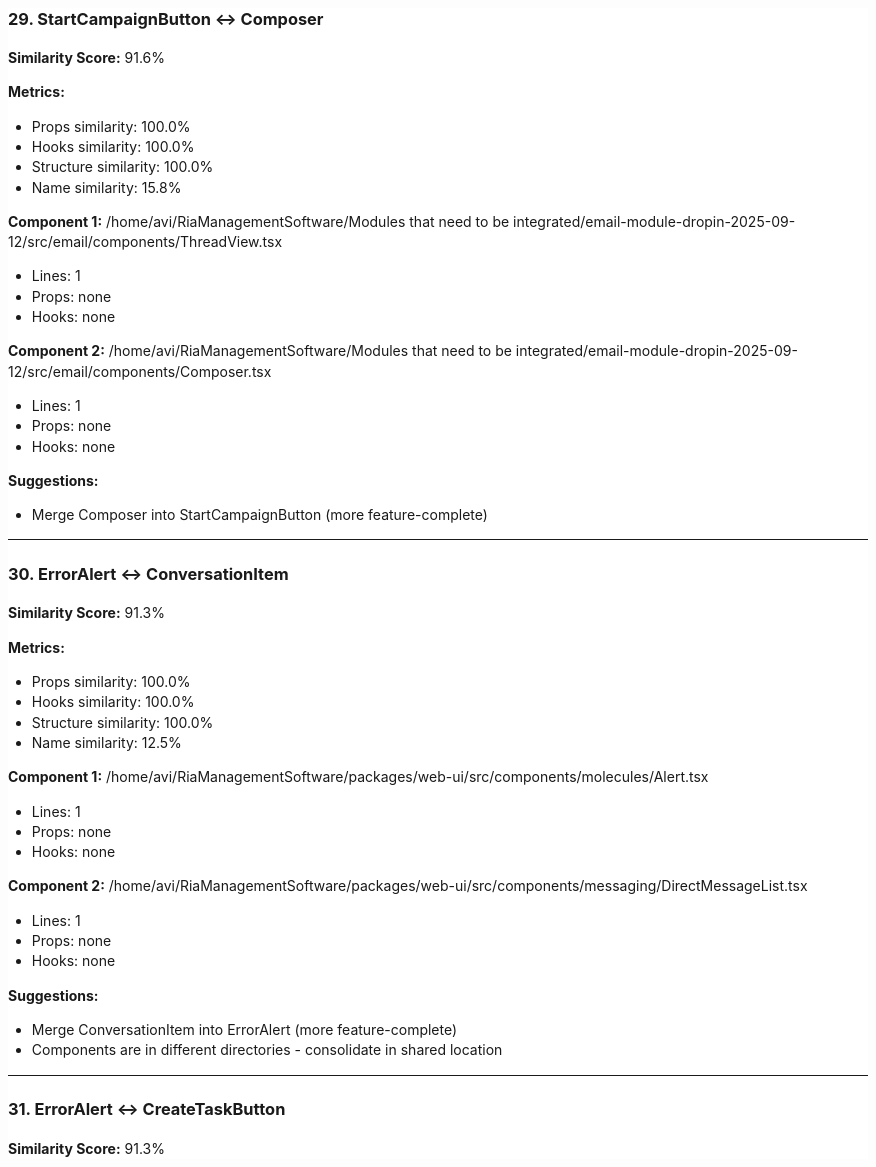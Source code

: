 
### 29. StartCampaignButton ↔ Composer
**Similarity Score:** 91.6%

**Metrics:**
- Props similarity: 100.0%
- Hooks similarity: 100.0%
- Structure similarity: 100.0%
- Name similarity: 15.8%

**Component 1:** /home/avi/RiaManagementSoftware/Modules that need to be integrated/email-module-dropin-2025-09-12/src/email/components/ThreadView.tsx
- Lines: 1
- Props: none
- Hooks: none

**Component 2:** /home/avi/RiaManagementSoftware/Modules that need to be integrated/email-module-dropin-2025-09-12/src/email/components/Composer.tsx
- Lines: 1
- Props: none
- Hooks: none

**Suggestions:**
- Merge Composer into StartCampaignButton (more feature-complete)

---

### 30. ErrorAlert ↔ ConversationItem
**Similarity Score:** 91.3%

**Metrics:**
- Props similarity: 100.0%
- Hooks similarity: 100.0%
- Structure similarity: 100.0%
- Name similarity: 12.5%

**Component 1:** /home/avi/RiaManagementSoftware/packages/web-ui/src/components/molecules/Alert.tsx
- Lines: 1
- Props: none
- Hooks: none

**Component 2:** /home/avi/RiaManagementSoftware/packages/web-ui/src/components/messaging/DirectMessageList.tsx
- Lines: 1
- Props: none
- Hooks: none

**Suggestions:**
- Merge ConversationItem into ErrorAlert (more feature-complete)
- Components are in different directories - consolidate in shared location

---

### 31. ErrorAlert ↔ CreateTaskButton
**Similarity Score:** 91.3%
